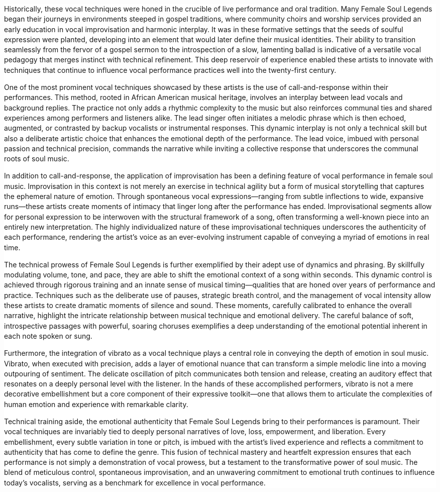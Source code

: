 Historically, these vocal techniques were honed in the crucible of live performance and oral tradition. Many Female Soul Legends began their journeys in environments steeped in gospel traditions, where community choirs and worship services provided an early education in vocal improvisation and harmonic interplay. It was in these formative settings that the seeds of soulful expression were planted, developing into an element that would later define their musical identities. Their ability to transition seamlessly from the fervor of a gospel sermon to the introspection of a slow, lamenting ballad is indicative of a versatile vocal pedagogy that merges instinct with technical refinement. This deep reservoir of experience enabled these artists to innovate with techniques that continue to influence vocal performance practices well into the twenty-first century.

One of the most prominent vocal techniques showcased by these artists is the use of call-and-response within their performances. This method, rooted in African American musical heritage, involves an interplay between lead vocals and background replies. The practice not only adds a rhythmic complexity to the music but also reinforces communal ties and shared experiences among performers and listeners alike. The lead singer often initiates a melodic phrase which is then echoed, augmented, or contrasted by backup vocalists or instrumental responses. This dynamic interplay is not only a technical skill but also a deliberate artistic choice that enhances the emotional depth of the performance. The lead voice, imbued with personal passion and technical precision, commands the narrative while inviting a collective response that underscores the communal roots of soul music.

In addition to call-and-response, the application of improvisation has been a defining feature of vocal performance in female soul music. Improvisation in this context is not merely an exercise in technical agility but a form of musical storytelling that captures the ephemeral nature of emotion. Through spontaneous vocal expressions—ranging from subtle inflections to wide, expansive runs—these artists create moments of intimacy that linger long after the performance has ended. Improvisational segments allow for personal expression to be interwoven with the structural framework of a song, often transforming a well-known piece into an entirely new interpretation. The highly individualized nature of these improvisational techniques underscores the authenticity of each performance, rendering the artist’s voice as an ever-evolving instrument capable of conveying a myriad of emotions in real time.

The technical prowess of Female Soul Legends is further exemplified by their adept use of dynamics and phrasing. By skillfully modulating volume, tone, and pace, they are able to shift the emotional context of a song within seconds. This dynamic control is achieved through rigorous training and an innate sense of musical timing—qualities that are honed over years of performance and practice. Techniques such as the deliberate use of pauses, strategic breath control, and the management of vocal intensity allow these artists to create dramatic moments of silence and sound. These moments, carefully calibrated to enhance the overall narrative, highlight the intricate relationship between musical technique and emotional delivery. The careful balance of soft, introspective passages with powerful, soaring choruses exemplifies a deep understanding of the emotional potential inherent in each note spoken or sung.

Furthermore, the integration of vibrato as a vocal technique plays a central role in conveying the depth of emotion in soul music. Vibrato, when executed with precision, adds a layer of emotional nuance that can transform a simple melodic line into a moving outpouring of sentiment. The delicate oscillation of pitch communicates both tension and release, creating an auditory effect that resonates on a deeply personal level with the listener. In the hands of these accomplished performers, vibrato is not a mere decorative embellishment but a core component of their expressive toolkit—one that allows them to articulate the complexities of human emotion and experience with remarkable clarity.

Technical training aside, the emotional authenticity that Female Soul Legends bring to their performances is paramount. Their vocal techniques are invariably tied to deeply personal narratives of love, loss, empowerment, and liberation. Every embellishment, every subtle variation in tone or pitch, is imbued with the artist’s lived experience and reflects a commitment to authenticity that has come to define the genre. This fusion of technical mastery and heartfelt expression ensures that each performance is not simply a demonstration of vocal prowess, but a testament to the transformative power of soul music. The blend of meticulous control, spontaneous improvisation, and an unwavering commitment to emotional truth continues to influence today’s vocalists, serving as a benchmark for excellence in vocal performance.
